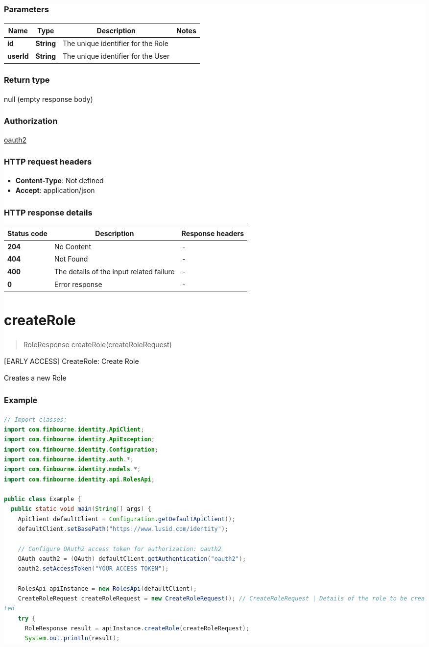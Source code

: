 ```java
```

### Parameters

Name | Type | Description  | Notes
------------- | ------------- | ------------- | -------------
 **id** | **String**| The unique identifier for the Role |
 **userId** | **String**| The unique identifier for the User |

### Return type

null (empty response body)

### Authorization

[oauth2](../README.md#oauth2)

### HTTP request headers

 - **Content-Type**: Not defined
 - **Accept**: application/json

### HTTP response details
| Status code | Description | Response headers |
|-------------|-------------|------------------|
**204** | No Content |  -  |
**404** | Not Found |  -  |
**400** | The details of the input related failure |  -  |
**0** | Error response |  -  |

<a name="createRole"></a>
# **createRole**
> RoleResponse createRole(createRoleRequest)

[EARLY ACCESS] CreateRole: Create Role

Creates a new Role

### Example
```java
// Import classes:
import com.finbourne.identity.ApiClient;
import com.finbourne.identity.ApiException;
import com.finbourne.identity.Configuration;
import com.finbourne.identity.auth.*;
import com.finbourne.identity.models.*;
import com.finbourne.identity.api.RolesApi;

public class Example {
  public static void main(String[] args) {
    ApiClient defaultClient = Configuration.getDefaultApiClient();
    defaultClient.setBasePath("https://www.lusid.com/identity");
    
    // Configure OAuth2 access token for authorization: oauth2
    OAuth oauth2 = (OAuth) defaultClient.getAuthentication("oauth2");
    oauth2.setAccessToken("YOUR ACCESS TOKEN");

    RolesApi apiInstance = new RolesApi(defaultClient);
    CreateRoleRequest createRoleRequest = new CreateRoleRequest(); // CreateRoleRequest | Details of the role to be created
    try {
      RoleResponse result = apiInstance.createRole(createRoleRequest);
      System.out.println(result);
```